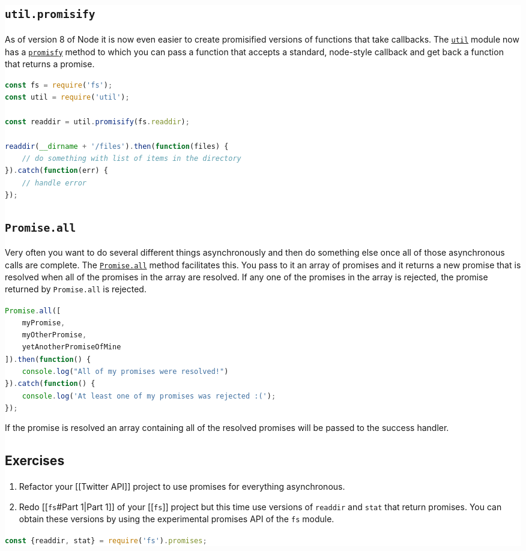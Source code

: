 ## `util.promisify`

As of version 8 of Node it is now even easier to create promisified versions of functions that take callbacks. The [`util`](https://nodejs.org/api/util.html) module now has a [`promisfy`](https://nodejs.org/api/util.html#util_util_promisify_original) method to which you can pass a function that accepts a standard, node-style callback and get back a function that returns a promise.

```js
const fs = require('fs');
const util = require('util');

const readdir = util.promisify(fs.readdir);

readdir(__dirname + '/files').then(function(files) {
    // do something with list of items in the directory
}).catch(function(err) {
    // handle error
});
```

## `Promise.all`

Very often you want to do several different things asynchronously and then do something else once all of those asynchronous calls are complete. The [`Promise.all`](https://developer.mozilla.org/en/docs/Web/JavaScript/Reference/Global_Objects/Promise/all) method facilitates this. You pass to it an array of promises and it returns a new promise that is resolved when all of the promises in the array are resolved. If any one of the promises in the array is rejected, the promise returned by `Promise.all` is rejected.

```js
Promise.all([
    myPromise,
    myOtherPromise,
    yetAnotherPromiseOfMine
]).then(function() {
    console.log("All of my promises were resolved!")
}).catch(function() {
    console.log('At least one of my promises was rejected :(');
});
```

If the promise is resolved an array containing all of the resolved promises will be passed to the success handler.

## Exercises

1.  Refactor your [[Twitter API]] project to use promises for everything asynchronous.
    
2.  Redo [[`fs`#Part 1|Part 1]] of your [[`fs`]] project but this time use versions of `readdir` and `stat` that return promises. You can obtain these versions by using the experimental promises API of the `fs` module.
   ```js
 const {readdir, stat} = require('fs').promises;
```
